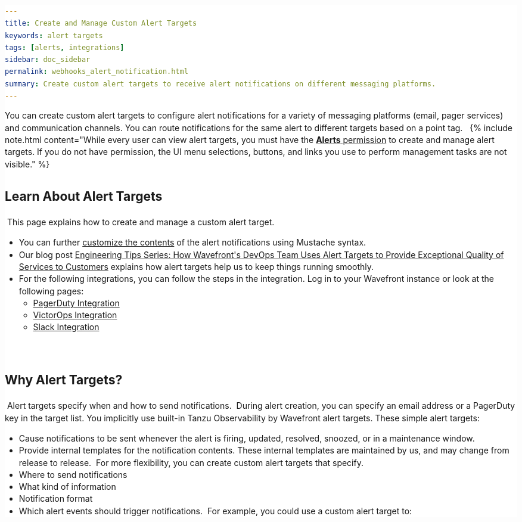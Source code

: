 ```yaml
---
title: Create and Manage Custom Alert Targets
keywords: alert targets
tags: [alerts, integrations]
sidebar: doc_sidebar
permalink: webhooks_alert_notification.html
summary: Create custom alert targets to receive alert notifications on different messaging platforms.
---
```


You can create custom alert targets to configure alert notifications for a variety of messaging platforms (email, pager services) and communication channels. You can route notifications for the same alert to different targets based on a point tag.
​
​
{% include note.html content="While every user can view alert targets, you must have the [**Alerts** permission](permissions_overview.html) to create and manage alert targets. If you do not have permission, the UI menu selections, buttons, and links you use to perform management tasks are not visible." %}
​
​
## Learn About Alert Targets
​
This page explains how to create and manage a custom alert target.
​
* You can further [customize the contents](alert_target_customizing.html) of the alert notifications using Mustache syntax.
​
* Our blog post [Engineering Tips Series: How Wavefront's DevOps Team Uses Alert Targets to Provide Exceptional Quality of Services to Customers](https://www.wavefront.com/engineering-tips-series-wavefronts-devops-team-uses-alert-targets-provide-exceptional-quality-services-customers/) explains how alert targets help us to keep things running smoothly.
​
* For the following integrations, you can follow the steps in the integration. Log in to your Wavefront instance or look at the following pages:
  - [PagerDuty Integration](pagerduty.html)
  - [VictorOps Integration](victorops.html)
  - [Slack Integration](slack.html)

​
## Why Alert Targets?
​
Alert targets specify when and how to send notifications.
​
During alert creation, you can specify an email address or a PagerDuty key in the target list. You implicitly use  built-in Tanzu Observability by Wavefront alert targets. These simple alert targets:
​
* Cause notifications to be sent whenever the alert is firing, updated, resolved, snoozed, or in a maintenance window.
* Provide internal templates for the notification contents. These internal templates are maintained by us, and may change from release to release.
​
For more flexibility, you can create custom alert targets that specify.
* Where to send notifications
* What kind of information
* Notification format
* Which alert events should trigger notifications.
​
For example, you could use a custom alert target to:
​